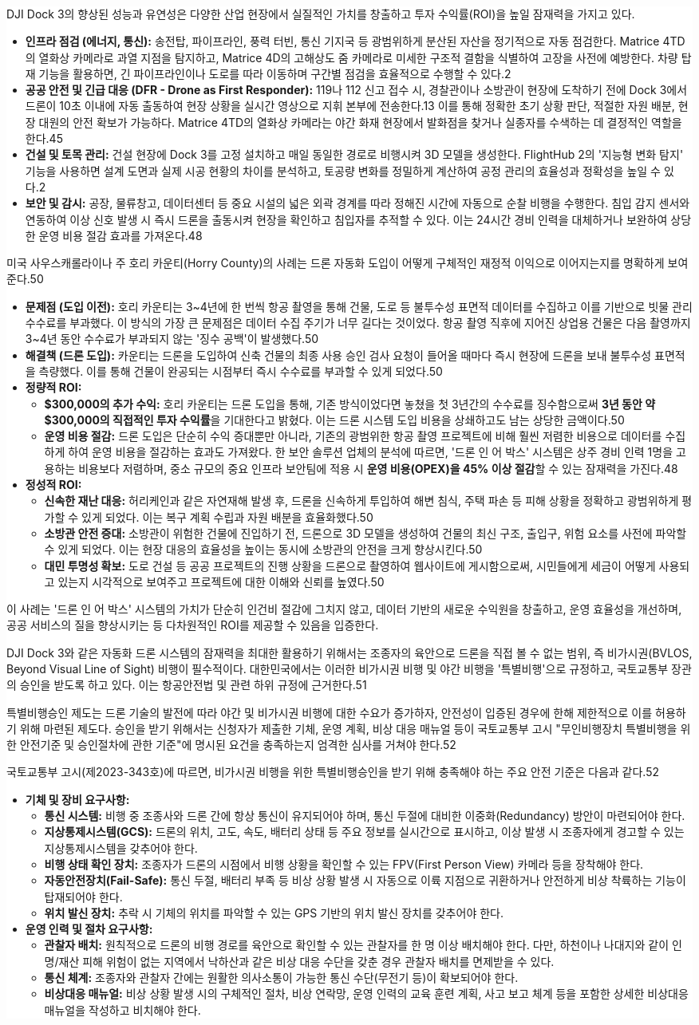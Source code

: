 
DJI Dock 3의 향상된 성능과 유연성은 다양한 산업 현장에서 실질적인 가치를 창출하고 투자 수익률(ROI)을 높일 잠재력을 가지고 있다.


- **인프라 점검 (에너지, 통신):** 송전탑, 파이프라인, 풍력 터빈, 통신 기지국 등 광범위하게 분산된 자산을 정기적으로 자동 점검한다. Matrice 4TD의 열화상 카메라로 과열 지점을 탐지하고, Matrice 4D의 고해상도 줌 카메라로 미세한 구조적 결함을 식별하여 고장을 사전에 예방한다. 차량 탑재 기능을 활용하면, 긴 파이프라인이나 도로를 따라 이동하며 구간별 점검을 효율적으로 수행할 수 있다.2
- **공공 안전 및 긴급 대응 (DFR - Drone as First Responder):** 119나 112 신고 접수 시, 경찰관이나 소방관이 현장에 도착하기 전에 Dock 3에서 드론이 10초 이내에 자동 출동하여 현장 상황을 실시간 영상으로 지휘 본부에 전송한다.13 이를 통해 정확한 초기 상황 판단, 적절한 자원 배분, 현장 대원의 안전 확보가 가능하다. Matrice 4TD의 열화상 카메라는 야간 화재 현장에서 발화점을 찾거나 실종자를 수색하는 데 결정적인 역할을 한다.45
- **건설 및 토목 관리:** 건설 현장에 Dock 3를 고정 설치하고 매일 동일한 경로로 비행시켜 3D 모델을 생성한다. FlightHub 2의 '지능형 변화 탐지' 기능을 사용하면 설계 도면과 실제 시공 현황의 차이를 분석하고, 토공량 변화를 정밀하게 계산하여 공정 관리의 효율성과 정확성을 높일 수 있다.2
- **보안 및 감시:** 공장, 물류창고, 데이터센터 등 중요 시설의 넓은 외곽 경계를 따라 정해진 시간에 자동으로 순찰 비행을 수행한다. 침입 감지 센서와 연동하여 이상 신호 발생 시 즉시 드론을 출동시켜 현장을 확인하고 침입자를 추적할 수 있다. 이는 24시간 경비 인력을 대체하거나 보완하여 상당한 운영 비용 절감 효과를 가져온다.48


미국 사우스캐롤라이나 주 호리 카운티(Horry County)의 사례는 드론 자동화 도입이 어떻게 구체적인 재정적 이익으로 이어지는지를 명확하게 보여준다.50

- **문제점 (도입 이전):** 호리 카운티는 3~4년에 한 번씩 항공 촬영을 통해 건물, 도로 등 불투수성 표면적 데이터를 수집하고 이를 기반으로 빗물 관리 수수료를 부과했다. 이 방식의 가장 큰 문제점은 데이터 수집 주기가 너무 길다는 것이었다. 항공 촬영 직후에 지어진 상업용 건물은 다음 촬영까지 3~4년 동안 수수료가 부과되지 않는 '징수 공백'이 발생했다.50
- **해결책 (드론 도입):** 카운티는 드론을 도입하여 신축 건물의 최종 사용 승인 검사 요청이 들어올 때마다 즉시 현장에 드론을 보내 불투수성 표면적을 측량했다. 이를 통해 건물이 완공되는 시점부터 즉시 수수료를 부과할 수 있게 되었다.50
- **정량적 ROI:**
  - **$300,000의 추가 수익:** 호리 카운티는 드론 도입을 통해, 기존 방식이었다면 놓쳤을 첫 3년간의 수수료를 징수함으로써 **3년 동안 약 $300,000의 직접적인 투자 수익률**을 기대한다고 밝혔다. 이는 드론 시스템 도입 비용을 상쇄하고도 남는 상당한 금액이다.50
  - **운영 비용 절감:** 드론 도입은 단순히 수익 증대뿐만 아니라, 기존의 광범위한 항공 촬영 프로젝트에 비해 훨씬 저렴한 비용으로 데이터를 수집하게 하여 운영 비용을 절감하는 효과도 가져왔다. 한 보안 솔루션 업체의 분석에 따르면, '드론 인 어 박스' 시스템은 상주 경비 인력 1명을 고용하는 비용보다 저렴하며, 중소 규모의 중요 인프라 보안팀에 적용 시 **운영 비용(OPEX)을 45% 이상 절감**할 수 있는 잠재력을 가진다.48
- **정성적 ROI:**
  - **신속한 재난 대응:** 허리케인과 같은 자연재해 발생 후, 드론을 신속하게 투입하여 해변 침식, 주택 파손 등 피해 상황을 정확하고 광범위하게 평가할 수 있게 되었다. 이는 복구 계획 수립과 자원 배분을 효율화했다.50
  - **소방관 안전 증대:** 소방관이 위험한 건물에 진입하기 전, 드론으로 3D 모델을 생성하여 건물의 최신 구조, 출입구, 위험 요소를 사전에 파악할 수 있게 되었다. 이는 현장 대응의 효율성을 높이는 동시에 소방관의 안전을 크게 향상시킨다.50
  - **대민 투명성 확보:** 도로 건설 등 공공 프로젝트의 진행 상황을 드론으로 촬영하여 웹사이트에 게시함으로써, 시민들에게 세금이 어떻게 사용되고 있는지 시각적으로 보여주고 프로젝트에 대한 이해와 신뢰를 높였다.50

이 사례는 '드론 인 어 박스' 시스템의 가치가 단순히 인건비 절감에 그치지 않고, 데이터 기반의 새로운 수익원을 창출하고, 운영 효율성을 개선하며, 공공 서비스의 질을 향상시키는 등 다차원적인 ROI를 제공할 수 있음을 입증한다.


DJI Dock 3와 같은 자동화 드론 시스템의 잠재력을 최대한 활용하기 위해서는 조종자의 육안으로 드론을 직접 볼 수 없는 범위, 즉 비가시권(BVLOS, Beyond Visual Line of Sight) 비행이 필수적이다. 대한민국에서는 이러한 비가시권 비행 및 야간 비행을 '특별비행'으로 규정하고, 국토교통부 장관의 승인을 받도록 하고 있다. 이는 항공안전법 및 관련 하위 규정에 근거한다.51


특별비행승인 제도는 드론 기술의 발전에 따라 야간 및 비가시권 비행에 대한 수요가 증가하자, 안전성이 입증된 경우에 한해 제한적으로 이를 허용하기 위해 마련된 제도다. 승인을 받기 위해서는 신청자가 제출한 기체, 운영 계획, 비상 대응 매뉴얼 등이 국토교통부 고시 "무인비행장치 특별비행을 위한 안전기준 및 승인절차에 관한 기준"에 명시된 요건을 충족하는지 엄격한 심사를 거쳐야 한다.52


국토교통부 고시(제2023-343호)에 따르면, 비가시권 비행을 위한 특별비행승인을 받기 위해 충족해야 하는 주요 안전 기준은 다음과 같다.52

- **기체 및 장비 요구사항:**
  - **통신 시스템:** 비행 중 조종사와 드론 간에 항상 통신이 유지되어야 하며, 통신 두절에 대비한 이중화(Redundancy) 방안이 마련되어야 한다.
  - **지상통제시스템(GCS):** 드론의 위치, 고도, 속도, 배터리 상태 등 주요 정보를 실시간으로 표시하고, 이상 발생 시 조종자에게 경고할 수 있는 지상통제시스템을 갖추어야 한다.
  - **비행 상태 확인 장치:** 조종자가 드론의 시점에서 비행 상황을 확인할 수 있는 FPV(First Person View) 카메라 등을 장착해야 한다.
  - **자동안전장치(Fail-Safe):** 통신 두절, 배터리 부족 등 비상 상황 발생 시 자동으로 이륙 지점으로 귀환하거나 안전하게 비상 착륙하는 기능이 탑재되어야 한다.
  - **위치 발신 장치:** 추락 시 기체의 위치를 파악할 수 있는 GPS 기반의 위치 발신 장치를 갖추어야 한다.
- **운영 인력 및 절차 요구사항:**
  - **관찰자 배치:** 원칙적으로 드론의 비행 경로를 육안으로 확인할 수 있는 관찰자를 한 명 이상 배치해야 한다. 다만, 하천이나 나대지와 같이 인명/재산 피해 위험이 없는 지역에서 낙하산과 같은 비상 대응 수단을 갖춘 경우 관찰자 배치를 면제받을 수 있다.
  - **통신 체계:** 조종자와 관찰자 간에는 원활한 의사소통이 가능한 통신 수단(무전기 등)이 확보되어야 한다.
  - **비상대응 매뉴얼:** 비상 상황 발생 시의 구체적인 절차, 비상 연락망, 운영 인력의 교육 훈련 계획, 사고 보고 체계 등을 포함한 상세한 비상대응 매뉴얼을 작성하고 비치해야 한다.
